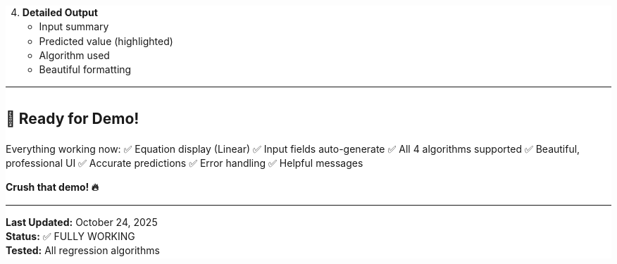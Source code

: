 4. **Detailed Output**
   - Input summary
   - Predicted value (highlighted)
   - Algorithm used
   - Beautiful formatting

---

## 🚀 **Ready for Demo!**

Everything working now:
✅ Equation display (Linear)
✅ Input fields auto-generate
✅ All 4 algorithms supported
✅ Beautiful, professional UI
✅ Accurate predictions
✅ Error handling
✅ Helpful messages

**Crush that demo! 🔥**

---

**Last Updated:** October 24, 2025  
**Status:** ✅ FULLY WORKING  
**Tested:** All regression algorithms
